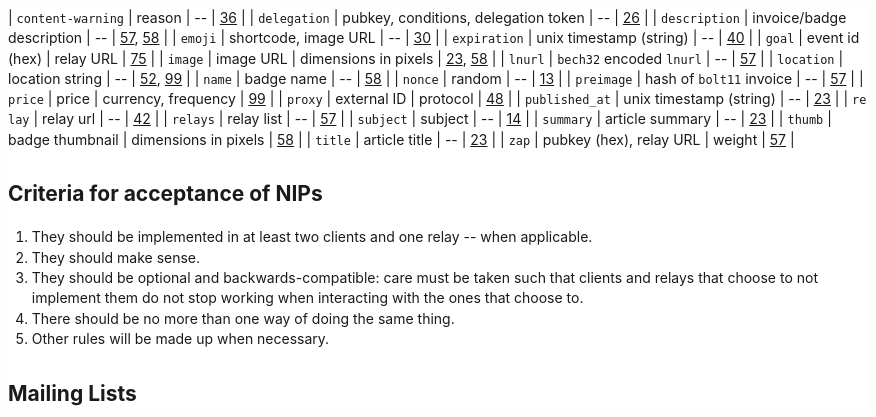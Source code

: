 | `content-warning` | reason                               | --                   | [36](36.md)                           |
| `delegation`      | pubkey, conditions, delegation token | --                   | [26](26.md)                           |
| `description`     | invoice/badge description            | --                   | [57](57.md), [58](58.md)              |
| `emoji`           | shortcode, image URL                 | --                   | [30](30.md)                           |
| `expiration`      | unix timestamp (string)              | --                   | [40](40.md)                           |
| `goal`            | event id (hex)                       | relay URL            | [75](75.md)                           |
| `image`           | image URL                            | dimensions in pixels | [23](23.md), [58](58.md)              |
| `lnurl`           | `bech32` encoded `lnurl`             | --                   | [57](57.md)                           |
| `location`        | location string                      | --                   | [52](52.md), [99](99.md)              |
| `name`            | badge name                           | --                   | [58](58.md)                           |
| `nonce`           | random                               | --                   | [13](13.md)                           |
| `preimage`        | hash of `bolt11` invoice             | --                   | [57](57.md)                           |
| `price`           | price                                | currency, frequency  | [99](99.md)                           |
| `proxy`           | external ID                          | protocol             | [48](48.md)                           |
| `published_at`    | unix timestamp (string)              | --                   | [23](23.md)                           |
| `relay`           | relay url                            | --                   | [42](42.md)                           |
| `relays`          | relay list                           | --                   | [57](57.md)                           |
| `subject`         | subject                              | --                   | [14](14.md)                           |
| `summary`         | article summary                      | --                   | [23](23.md)                           |
| `thumb`           | badge thumbnail                      | dimensions in pixels | [58](58.md)                           |
| `title`           | article title                        | --                   | [23](23.md)                           |
| `zap`             | pubkey (hex), relay URL              | weight               | [57](57.md)                           |

## Criteria for acceptance of NIPs

1. They should be implemented in at least two clients and one relay -- when applicable.
2. They should make sense.
3. They should be optional and backwards-compatible: care must be taken such that clients and relays that choose to not implement them do not stop working when interacting with the ones that choose to.
4. There should be no more than one way of doing the same thing.
5. Other rules will be made up when necessary.

## Mailing Lists
